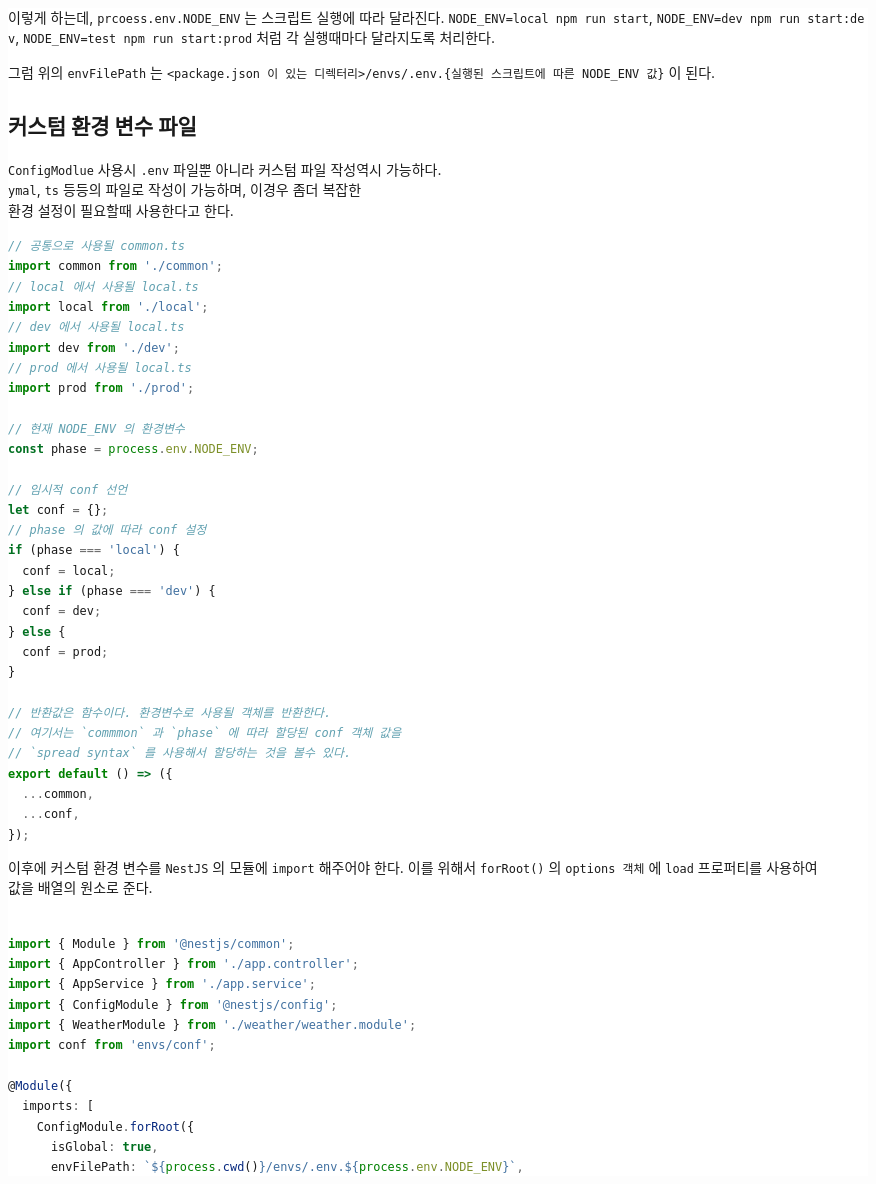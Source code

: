 ```ts

```

이렇게 하는데, `prcoess.env.NODE_ENV` 는 스크립트 실행에 따라 달라진다.
`NODE_ENV=local npm run start`, `NODE_ENV=dev npm run start:dev`, `NODE_ENV=test npm run start:prod` 처럼 각 실행때마다 달라지도록 처리한다.

그럼 위의 `envFilePath` 는 `<package.json 이 있는 디렉터리>/envs/.env.{실행된 스크립트에 따른 NODE_ENV 값}` 이 된다.

## 커스텀 환경 변수 파일

`ConfigModlue` 사용시 `.env` 파일뿐 아니라 커스텀 파일 작성역시 가능하다.  
`ymal`, `ts` 등등의 파일로 작성이 가능하며, 이경우 좀더 복잡한  
환경 설정이 필요할때 사용한다고 한다.

```ts
// 공통으로 사용될 common.ts
import common from './common';
// local 에서 사용될 local.ts
import local from './local';
// dev 에서 사용될 local.ts
import dev from './dev';
// prod 에서 사용될 local.ts
import prod from './prod';

// 현재 NODE_ENV 의 환경변수
const phase = process.env.NODE_ENV;

// 임시적 conf 선언
let conf = {};
// phase 의 값에 따라 conf 설정
if (phase === 'local') {
  conf = local;
} else if (phase === 'dev') {
  conf = dev;
} else {
  conf = prod;
}

// 반환값은 함수이다. 환경변수로 사용될 객체를 반환한다.
// 여기서는 `commmon` 과 `phase` 에 따라 할당된 conf 객체 값을
// `spread syntax` 를 사용해서 할당하는 것을 볼수 있다.
export default () => ({
  ...common,
  ...conf,
});
```

이후에 커스텀 환경 변수를 `NestJS` 의 모듈에 `import` 해주어야 한다.
이를 위해서 `forRoot()` 의  `options 객체` 에 `load` 프로퍼티를 사용하여  
값을 배열의 원소로 준다.

```ts

import { Module } from '@nestjs/common';
import { AppController } from './app.controller';
import { AppService } from './app.service';
import { ConfigModule } from '@nestjs/config';
import { WeatherModule } from './weather/weather.module';
import conf from 'envs/conf';

@Module({
  imports: [
    ConfigModule.forRoot({
      isGlobal: true,
      envFilePath: `${process.cwd()}/envs/.env.${process.env.NODE_ENV}`,
```